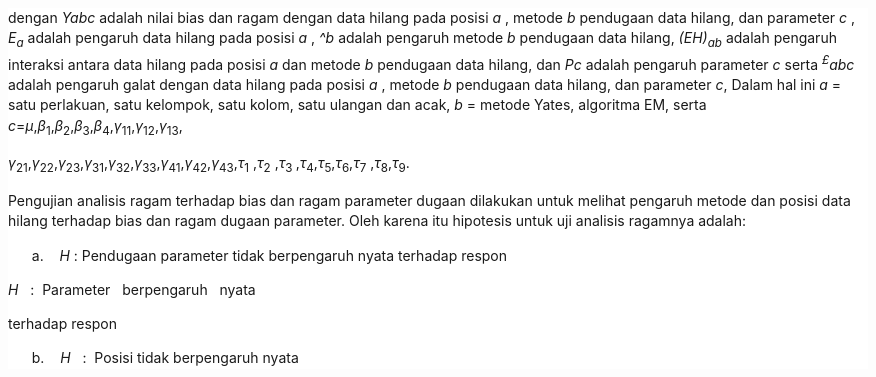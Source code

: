 <p><span class="font21">dengan </span><span class="font20" style="font-style:italic;">Yabc</span><span class="font21"> adalah nilai bias dan ragam dengan data hilang pada posisi </span><span class="font20" style="font-style:italic;">a</span><span class="font21"> , metode </span><span class="font20" style="font-style:italic;">b</span><span class="font21"> pendugaan data hilang, dan parameter </span><span class="font20" style="font-style:italic;">c</span><span class="font21"> , </span><span class="font20" style="font-style:italic;">E<sub>a</sub></span><span class="font21"> adalah pengaruh data hilang pada posisi </span><span class="font20" style="font-style:italic;">a</span><span class="font21"> , </span><span class="font20" style="font-style:italic;">^b</span><span class="font21"> adalah pengaruh metode </span><span class="font20" style="font-style:italic;">b</span><span class="font21"> pendugaan data hilang, </span><span class="font20" style="font-style:italic;">(EH)<sub>ab</sub></span><span class="font21"> adalah pengaruh interaksi antara data hilang pada posisi </span><span class="font20" style="font-style:italic;">a</span><span class="font21"> dan metode </span><span class="font20" style="font-style:italic;">b</span><span class="font21"> pendugaan data hilang, dan </span><span class="font20" style="font-style:italic;">Pc</span><span class="font21"> adalah pengaruh parameter </span><span class="font20" style="font-style:italic;">c</span><span class="font21"> serta </span><span class="font20" style="font-style:italic;"><sup>£</sup>abc</span><span class="font21"> adalah pengaruh galat dengan data hilang pada posisi </span><span class="font20" style="font-style:italic;">a</span><span class="font21"> , metode </span><span class="font20" style="font-style:italic;">b</span><span class="font21"> pendugaan data hilang, dan parameter </span><span class="font20" style="font-style:italic;">c</span><span class="font22">, </span><span class="font21">Dalam hal ini </span><span class="font20" style="font-style:italic;">a</span><span class="font21"> = satu perlakuan, satu kelompok, satu kolom, satu ulangan dan acak, </span><span class="font20" style="font-style:italic;">b</span><span class="font21"> = metode Yates, algoritma EM, serta </span><span class="font20" style="font-style:italic;">c</span><span class="font21">=</span><span class="font23" style="font-style:italic;">µ</span><span class="font22">,</span><span class="font23" style="font-style:italic;">β</span><span class="font22"><sub>1</sub>,</span><span class="font23" style="font-style:italic;">β</span><span class="font22"><sub>2</sub>,</span><span class="font23" style="font-style:italic;">β</span><span class="font22"><sub>3</sub>,</span><span class="font23" style="font-style:italic;">β</span><span class="font22"><sub>4</sub>,</span><span class="font23" style="font-style:italic;">γ</span><span class="font22"><sub>11</sub>,</span><span class="font23" style="font-style:italic;">γ</span><span class="font22"><sub>12</sub>,</span><span class="font23" style="font-style:italic;">γ</span><span class="font22"><sub>13</sub>,</span></p>
<p><span class="font11" style="font-style:italic;">γ</span><span class="font21"><sub>21</sub>,</span><span class="font11" style="font-style:italic;">γ</span><span class="font21"><sub>22</sub>,</span><span class="font11" style="font-style:italic;">γ</span><span class="font21"><sub>23</sub>,</span><span class="font11" style="font-style:italic;">γ</span><span class="font21"><sub>31</sub>,</span><span class="font11" style="font-style:italic;">γ</span><span class="font21"><sub>32</sub>,</span><span class="font11" style="font-style:italic;">γ</span><span class="font21"><sub>33</sub>,</span><span class="font11" style="font-style:italic;">γ</span><span class="font21"><sub>41</sub>,</span><span class="font11" style="font-style:italic;">γ</span><span class="font21"><sub>42</sub>,</span><span class="font11" style="font-style:italic;">γ</span><span class="font21"><sub>43</sub>,</span><span class="font11" style="font-style:italic;">τ</span><span class="font21"><sub>1</sub> ,</span><span class="font11" style="font-style:italic;">τ</span><span class="font21"><sub>2</sub> ,</span><span class="font11" style="font-style:italic;">τ</span><span class="font21"><sub>3 </sub></span><span class="font22">,</span><span class="font4" style="font-style:italic;">τ</span><span class="font22"><sub>4</sub>,</span><span class="font4" style="font-style:italic;">τ</span><span class="font22"><sub>5</sub>,</span><span class="font4" style="font-style:italic;">τ</span><span class="font22"><sub>6</sub>,</span><span class="font4" style="font-style:italic;">τ</span><span class="font22"><sub>7</sub> ,</span><span class="font24" style="font-style:italic;">τ</span><span class="font22"><sub>8</sub>,</span><span class="font24" style="font-style:italic;">τ</span><span class="font22"><sub>9</sub>.</span></p>
<p><span class="font21">Pengujian analisis ragam terhadap bias dan ragam parameter dugaan dilakukan untuk melihat pengaruh metode dan posisi data hilang terhadap bias dan ragam dugaan parameter. Oleh karena itu hipotesis untuk uji analisis ragamnya adalah:</span></p>
<ul style="list-style:none;"><li>
<p><span class="font21">a.</span><span class="font20" style="font-style:italic;"> &nbsp;&nbsp;&nbsp;H</span><span class="font21"> : Pendugaan parameter tidak berpengaruh nyata terhadap respon</span></p></li></ul>
<p><span class="font20" style="font-style:italic;">H</span><span class="font21"> &nbsp;&nbsp;: &nbsp;Parameter &nbsp;&nbsp;berpengaruh &nbsp;&nbsp;nyata</span></p>
<p><span class="font21">terhadap respon</span></p>
<ul style="list-style:none;"><li>
<p><span class="font21">b.</span><span class="font20" style="font-style:italic;"> &nbsp;&nbsp;&nbsp;H</span><span class="font21"> &nbsp;&nbsp;: &nbsp;Posisi tidak berpengaruh nyata</span></p></li></ul>